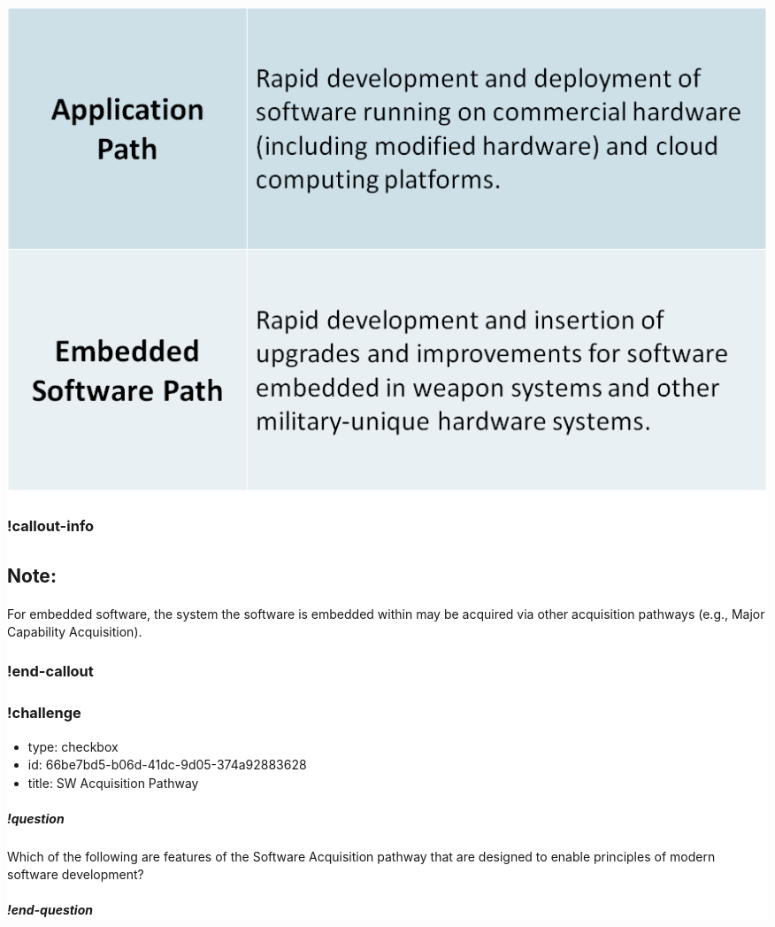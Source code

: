 ![App vs Embedded](__images/2b11_paths.png)

### !callout-info

## Note:

For embedded software, the system the software is embedded within may be acquired via other acquisition pathways (e.g., Major Capability Acquisition).

### !end-callout

### !challenge

* type: checkbox
* id: 66be7bd5-b06d-41dc-9d05-374a92883628
* title: SW Acquisition Pathway



##### !question

Which of the following are features of the Software Acquisition pathway that are designed to enable principles of modern software development?

##### !end-question
